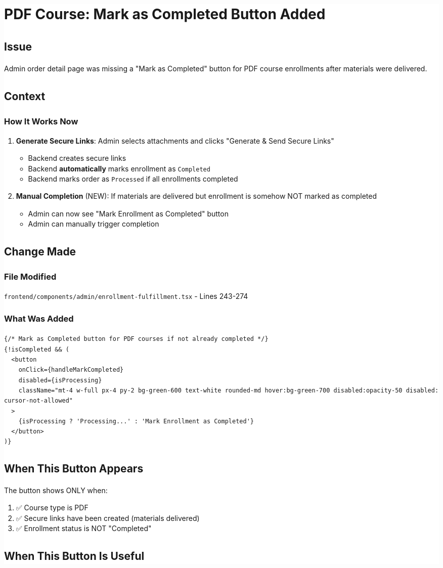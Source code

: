 # PDF Course: Mark as Completed Button Added

## Issue
Admin order detail page was missing a "Mark as Completed" button for PDF course enrollments after materials were delivered.

## Context

### How It Works Now

1. **Generate Secure Links**: Admin selects attachments and clicks "Generate & Send Secure Links"
   - Backend creates secure links
   - Backend **automatically** marks enrollment as `Completed`
   - Backend marks order as `Processed` if all enrollments completed

2. **Manual Completion** (NEW): If materials are delivered but enrollment is somehow NOT marked as completed
   - Admin can now see "Mark Enrollment as Completed" button
   - Admin can manually trigger completion

## Change Made

### File Modified
`frontend/components/admin/enrollment-fulfillment.tsx` - Lines 243-274

### What Was Added

```tsx
{/* Mark as Completed button for PDF courses if not already completed */}
{!isCompleted && (
  <button
    onClick={handleMarkCompleted}
    disabled={isProcessing}
    className="mt-4 w-full px-4 py-2 bg-green-600 text-white rounded-md hover:bg-green-700 disabled:opacity-50 disabled:cursor-not-allowed"
  >
    {isProcessing ? 'Processing...' : 'Mark Enrollment as Completed'}
  </button>
)}
```

## When This Button Appears

The button shows ONLY when:
1. ✅ Course type is PDF
2. ✅ Secure links have been created (materials delivered)
3. ✅ Enrollment status is NOT "Completed"

## When This Button Is Useful
